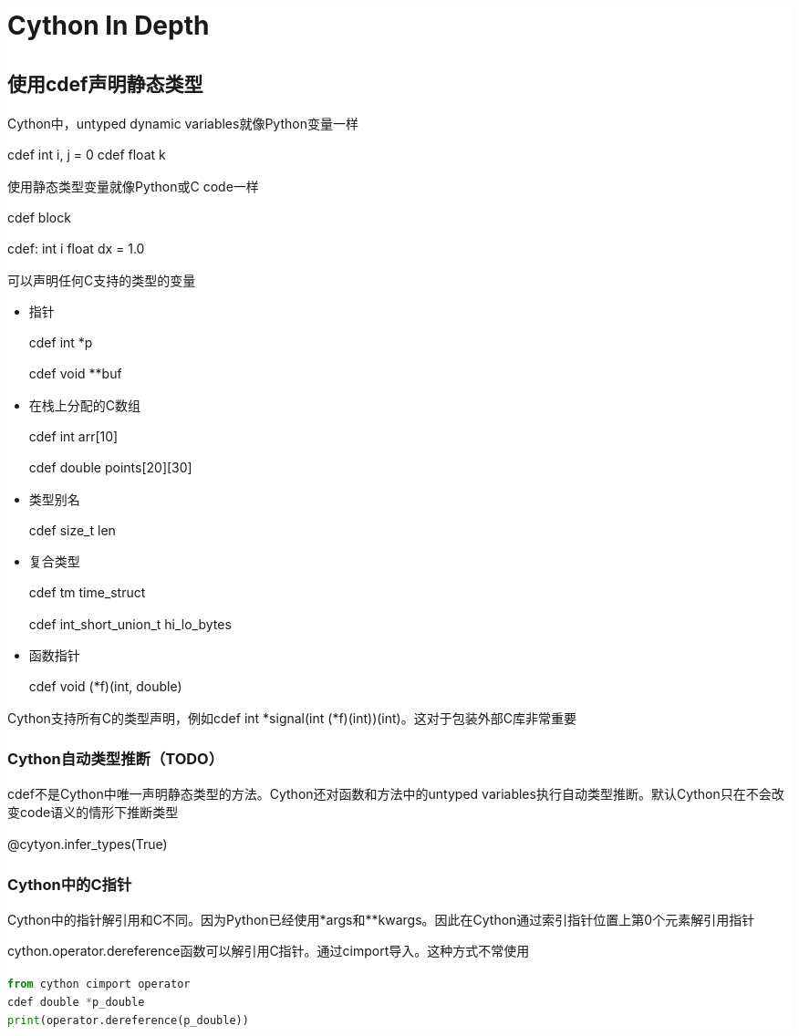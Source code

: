 # Cython In Depth

## 使用cdef声明静态类型

Cython中，untyped dynamic variables就像Python变量一样

cdef int i, j = 0
cdef float k

使用静态类型变量就像Python或C code一样

cdef block

cdef:
    int i
    float dx = 1.0

可以声明任何C支持的类型的变量

- 指针

  cdef int *p
  
  cdef void **buf

- 在栈上分配的C数组

  cdef int arr\[10]

  cdef double points\[20]\[30]

- 类型别名

  cdef size_t len

- 复合类型

  cdef tm time_struct

  cdef int_short_union_t hi_lo_bytes

- 函数指针

  cdef void (*f)(int, double)

Cython支持所有C的类型声明，例如cdef int *signal(int (*f)(int))(int)。这对于包装外部C库非常重要

### Cython自动类型推断（TODO）

cdef不是Cython中唯一声明静态类型的方法。Cython还对函数和方法中的untyped variables执行自动类型推断。默认Cython只在不会改变code语义的情形下推断类型

@cytyon.infer_types(True)

### Cython中的C指针

Cython中的指针解引用和C不同。因为Python已经使用*args和**kwargs。因此在Cython通过索引指针位置上第0个元素解引用指针

cython.operator.dereference函数可以解引用C指针。通过cimport导入。这种方式不常使用

```python
from cython cimport operator
cdef double *p_double
print(operator.dereference(p_double))
```

